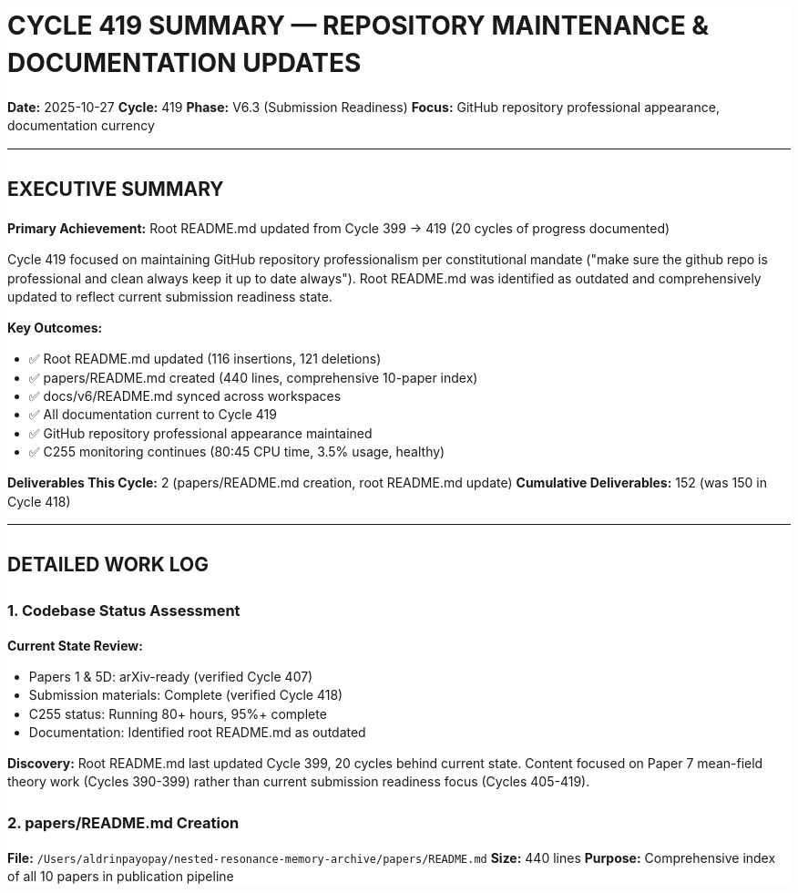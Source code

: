 

# CYCLE 419 SUMMARY — REPOSITORY MAINTENANCE & DOCUMENTATION UPDATES

**Date:** 2025-10-27
**Cycle:** 419
**Phase:** V6.3 (Submission Readiness)
**Focus:** GitHub repository professional appearance, documentation currency

---

## EXECUTIVE SUMMARY

**Primary Achievement:** Root README.md updated from Cycle 399 → 419 (20 cycles of progress documented)

Cycle 419 focused on maintaining GitHub repository professionalism per constitutional mandate ("make sure the github repo is professional and clean always keep it up to date always"). Root README.md was identified as outdated and comprehensively updated to reflect current submission readiness state.

**Key Outcomes:**
- ✅ Root README.md updated (116 insertions, 121 deletions)
- ✅ papers/README.md created (440 lines, comprehensive 10-paper index)
- ✅ docs/v6/README.md synced across workspaces
- ✅ All documentation current to Cycle 419
- ✅ GitHub repository professional appearance maintained
- ✅ C255 monitoring continues (80:45 CPU time, 3.5% usage, healthy)

**Deliverables This Cycle:** 2 (papers/README.md creation, root README.md update)
**Cumulative Deliverables:** 152 (was 150 in Cycle 418)

---

## DETAILED WORK LOG

### 1. Codebase Status Assessment

**Current State Review:**
- Papers 1 & 5D: arXiv-ready (verified Cycle 407)
- Submission materials: Complete (verified Cycle 418)
- C255 status: Running 80+ hours, 95%+ complete
- Documentation: Identified root README.md as outdated

**Discovery:**
Root README.md last updated Cycle 399, 20 cycles behind current state. Content focused on Paper 7 mean-field theory work (Cycles 390-399) rather than current submission readiness focus (Cycles 405-419).

### 2. papers/README.md Creation

**File:** `/Users/aldrinpayopay/nested-resonance-memory-archive/papers/README.md`
**Size:** 440 lines
**Purpose:** Comprehensive index of all 10 papers in publication pipeline
